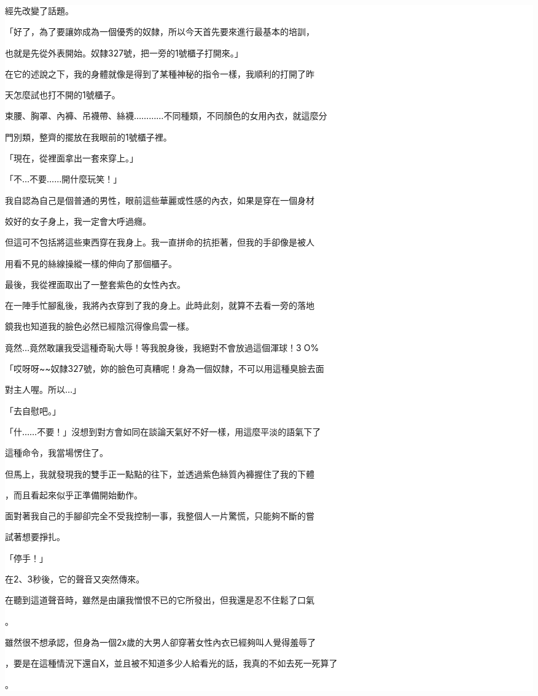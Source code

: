 經先改變了話題。

「好了，為了要讓妳成為一個優秀的奴隸，所以今天首先要來進行最基本的培訓，

也就是先從外表開始。奴隸327號，把一旁的1號櫃子打開來。」

在它的述說之下，我的身體就像是得到了某種神秘的指令一樣，我順利的打開了昨

天怎麼試也打不開的1號櫃子。

束腰、胸罩、內褲、吊襪帶、絲襪…………不同種類，不同顏色的女用內衣，就這麼分

門別類，整齊的擺放在我眼前的1號櫃子裡。

「現在，從裡面拿出一套來穿上。」

「不…不要……開什麼玩笑！」

我自認為自己是個普通的男性，眼前這些華麗或性感的內衣，如果是穿在一個身材

姣好的女子身上，我一定會大呼過癮。

但這可不包括將這些東西穿在我身上。我一直拼命的抗拒著，但我的手卻像是被人

用看不見的絲線操縱一樣的伸向了那個櫃子。

最後，我從裡面取出了一整套紫色的女性內衣。

在一陣手忙腳亂後，我將內衣穿到了我的身上。此時此刻，就算不去看一旁的落地

鏡我也知道我的臉色必然已經陰沉得像烏雲一樣。

竟然…竟然敢讓我受這種奇恥大辱！等我脫身後，我絕對不會放過這個渾球！3 O%

「哎呀呀~~奴隸327號，妳的臉色可真糟呢！身為一個奴隸，不可以用這種臭臉去面

對主人喔。所以…」

「去自慰吧。」

「什……不要！」沒想到對方會如同在談論天氣好不好一樣，用這麼平淡的語氣下了

這種命令，我當場愣住了。

但馬上，我就發現我的雙手正一點點的往下，並透過紫色絲質內褲握住了我的下體

，而且看起來似乎正準備開始動作。

面對著我自己的手腳卻完全不受我控制一事，我整個人一片驚慌，只能夠不斷的嘗

試著想要掙扎。

「停手！」

在2、3秒後，它的聲音又突然傳來。

在聽到這道聲音時，雖然是由讓我憎恨不已的它所發出，但我還是忍不住鬆了口氣

。

雖然很不想承認，但身為一個2x歲的大男人卻穿著女性內衣已經夠叫人覺得羞辱了

，要是在這種情況下還自X，並且被不知道多少人給看光的話，我真的不如去死一死算了

。
